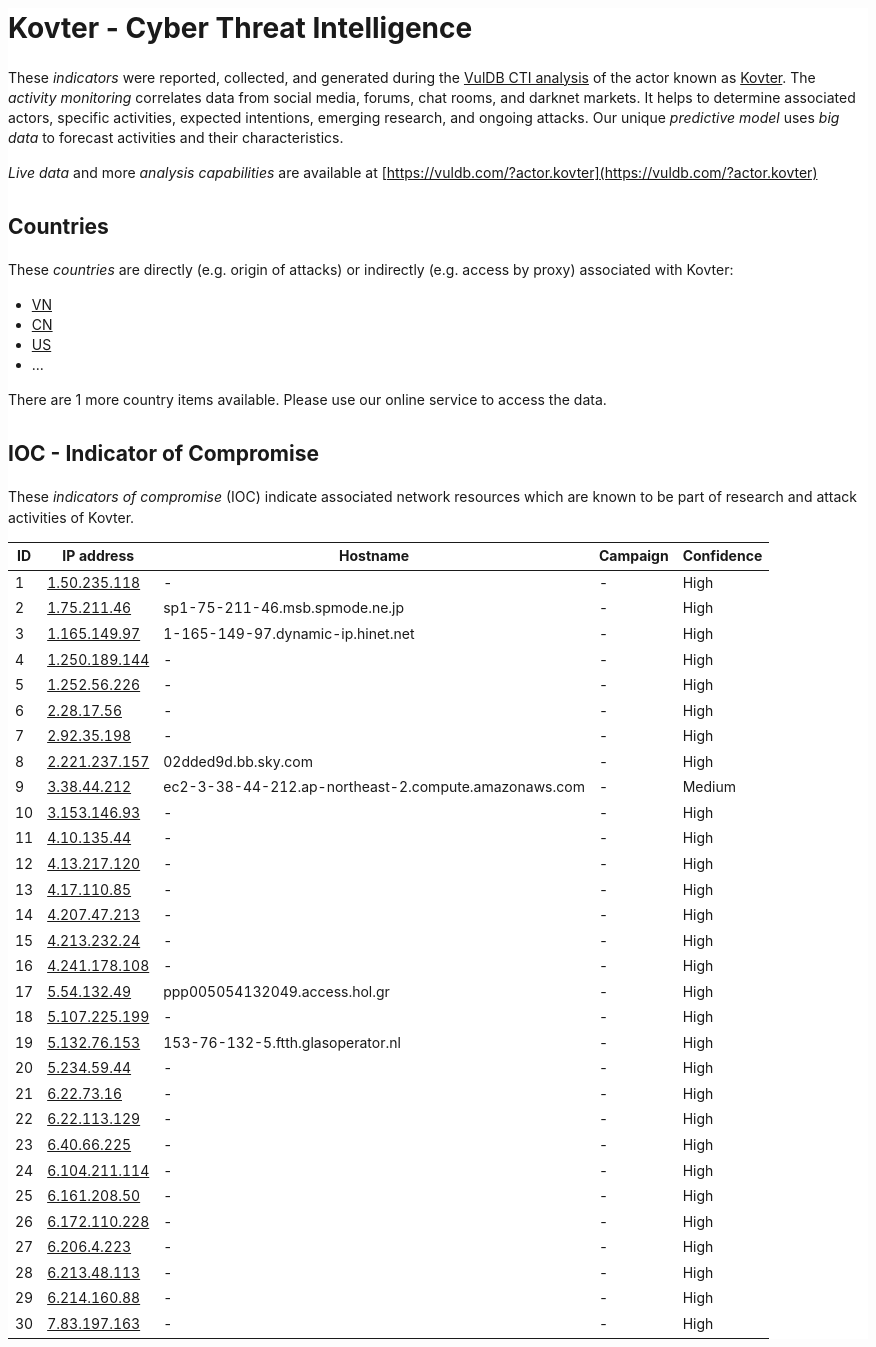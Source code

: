 # Kovter - Cyber Threat Intelligence

These _indicators_ were reported, collected, and generated during the [VulDB CTI analysis](https://vuldb.com/?kb.cti) of the actor known as [Kovter](https://vuldb.com/?actor.kovter). The _activity monitoring_ correlates data from social media, forums, chat rooms, and darknet markets. It helps to determine associated actors, specific activities, expected intentions, emerging research, and ongoing attacks. Our unique _predictive model_ uses _big data_ to forecast activities and their characteristics.

_Live data_ and more _analysis capabilities_ are available at [https://vuldb.com/?actor.kovter](https://vuldb.com/?actor.kovter)

## Countries

These _countries_ are directly (e.g. origin of attacks) or indirectly (e.g. access by proxy) associated with Kovter:

* [VN](https://vuldb.com/?country.vn)
* [CN](https://vuldb.com/?country.cn)
* [US](https://vuldb.com/?country.us)
* ...

There are 1 more country items available. Please use our online service to access the data.

## IOC - Indicator of Compromise

These _indicators of compromise_ (IOC) indicate associated network resources which are known to be part of research and attack activities of Kovter.

ID | IP address | Hostname | Campaign | Confidence
-- | ---------- | -------- | -------- | ----------
1 | [1.50.235.118](https://vuldb.com/?ip.1.50.235.118) | - | - | High
2 | [1.75.211.46](https://vuldb.com/?ip.1.75.211.46) | sp1-75-211-46.msb.spmode.ne.jp | - | High
3 | [1.165.149.97](https://vuldb.com/?ip.1.165.149.97) | 1-165-149-97.dynamic-ip.hinet.net | - | High
4 | [1.250.189.144](https://vuldb.com/?ip.1.250.189.144) | - | - | High
5 | [1.252.56.226](https://vuldb.com/?ip.1.252.56.226) | - | - | High
6 | [2.28.17.56](https://vuldb.com/?ip.2.28.17.56) | - | - | High
7 | [2.92.35.198](https://vuldb.com/?ip.2.92.35.198) | - | - | High
8 | [2.221.237.157](https://vuldb.com/?ip.2.221.237.157) | 02dded9d.bb.sky.com | - | High
9 | [3.38.44.212](https://vuldb.com/?ip.3.38.44.212) | ec2-3-38-44-212.ap-northeast-2.compute.amazonaws.com | - | Medium
10 | [3.153.146.93](https://vuldb.com/?ip.3.153.146.93) | - | - | High
11 | [4.10.135.44](https://vuldb.com/?ip.4.10.135.44) | - | - | High
12 | [4.13.217.120](https://vuldb.com/?ip.4.13.217.120) | - | - | High
13 | [4.17.110.85](https://vuldb.com/?ip.4.17.110.85) | - | - | High
14 | [4.207.47.213](https://vuldb.com/?ip.4.207.47.213) | - | - | High
15 | [4.213.232.24](https://vuldb.com/?ip.4.213.232.24) | - | - | High
16 | [4.241.178.108](https://vuldb.com/?ip.4.241.178.108) | - | - | High
17 | [5.54.132.49](https://vuldb.com/?ip.5.54.132.49) | ppp005054132049.access.hol.gr | - | High
18 | [5.107.225.199](https://vuldb.com/?ip.5.107.225.199) | - | - | High
19 | [5.132.76.153](https://vuldb.com/?ip.5.132.76.153) | 153-76-132-5.ftth.glasoperator.nl | - | High
20 | [5.234.59.44](https://vuldb.com/?ip.5.234.59.44) | - | - | High
21 | [6.22.73.16](https://vuldb.com/?ip.6.22.73.16) | - | - | High
22 | [6.22.113.129](https://vuldb.com/?ip.6.22.113.129) | - | - | High
23 | [6.40.66.225](https://vuldb.com/?ip.6.40.66.225) | - | - | High
24 | [6.104.211.114](https://vuldb.com/?ip.6.104.211.114) | - | - | High
25 | [6.161.208.50](https://vuldb.com/?ip.6.161.208.50) | - | - | High
26 | [6.172.110.228](https://vuldb.com/?ip.6.172.110.228) | - | - | High
27 | [6.206.4.223](https://vuldb.com/?ip.6.206.4.223) | - | - | High
28 | [6.213.48.113](https://vuldb.com/?ip.6.213.48.113) | - | - | High
29 | [6.214.160.88](https://vuldb.com/?ip.6.214.160.88) | - | - | High
30 | [7.83.197.163](https://vuldb.com/?ip.7.83.197.163) | - | - | High